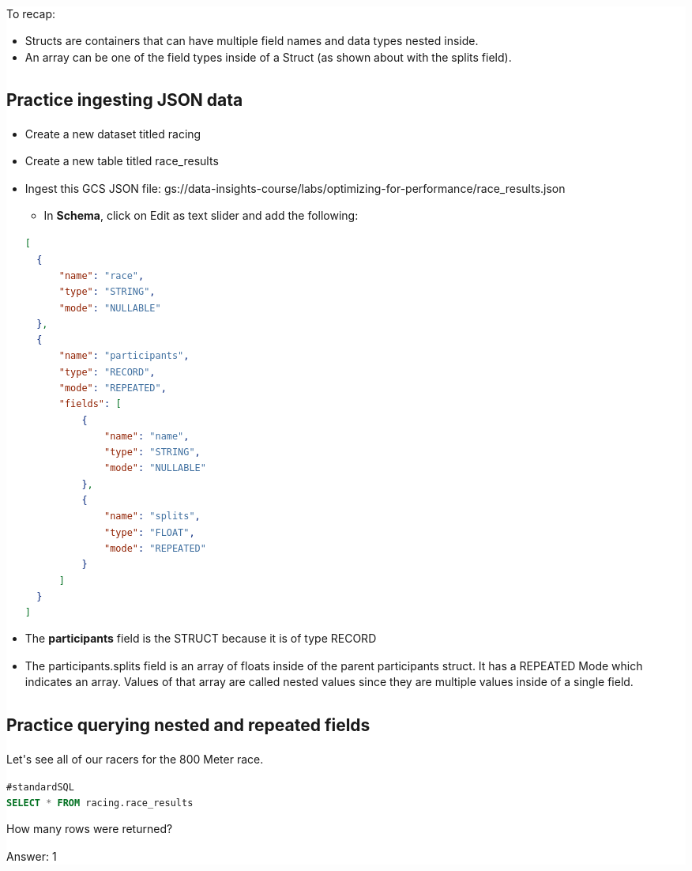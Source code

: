 To recap: 
- Structs are containers that can have multiple field names and data types nested inside. 
- An array can be one of the field types inside of a Struct (as shown about with the splits field). 

## Practice ingesting JSON data
- Create a new dataset titled racing
- Create a new table titled race_results
- Ingest this GCS JSON file: gs://data-insights-course/labs/optimizing-for-performance/race_results.json
  - In **Schema**, click on Edit as text slider and add the following:
  ```JSON
  [
    {
        "name": "race",
        "type": "STRING",
        "mode": "NULLABLE"
    },
    {
        "name": "participants",
        "type": "RECORD",
        "mode": "REPEATED",
        "fields": [
            {
                "name": "name",
                "type": "STRING",
                "mode": "NULLABLE"
            },
            {
                "name": "splits",
                "type": "FLOAT",
                "mode": "REPEATED"
            }
        ]
    }
  ]
  ```

- The **participants** field is the STRUCT because it is of type RECORD
- The participants.splits field is an array of floats inside of the parent participants struct. It has a REPEATED Mode which indicates an array. Values of that array are called nested values since they are multiple values inside of a single field.

## Practice querying nested and repeated fields
Let's see all of our racers for the 800 Meter race.
```SQL
#standardSQL
SELECT * FROM racing.race_results
```
How many rows were returned?

Answer: 1
